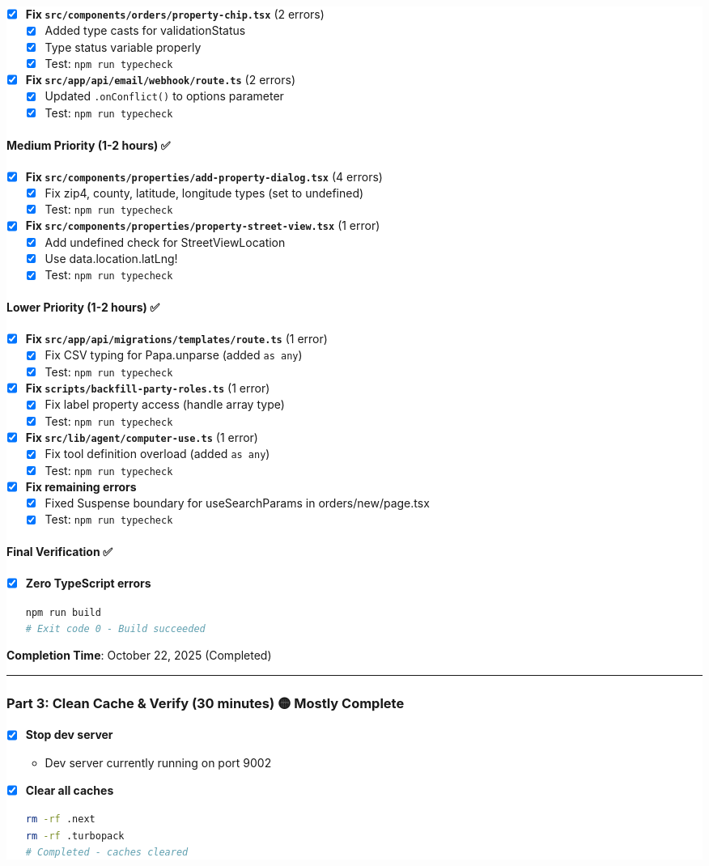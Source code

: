 - [x] **Fix `src/components/orders/property-chip.tsx`** (2 errors)
  - [x] Added type casts for validationStatus
  - [x] Type status variable properly
  - [x] Test: `npm run typecheck`

- [x] **Fix `src/app/api/email/webhook/route.ts`** (2 errors)
  - [x] Updated `.onConflict()` to options parameter
  - [x] Test: `npm run typecheck`

#### Medium Priority (1-2 hours) ✅

- [x] **Fix `src/components/properties/add-property-dialog.tsx`** (4 errors)
  - [x] Fix zip4, county, latitude, longitude types (set to undefined)
  - [x] Test: `npm run typecheck`

- [x] **Fix `src/components/properties/property-street-view.tsx`** (1 error)
  - [x] Add undefined check for StreetViewLocation
  - [x] Use data.location.latLng!
  - [x] Test: `npm run typecheck`

#### Lower Priority (1-2 hours) ✅

- [x] **Fix `src/app/api/migrations/templates/route.ts`** (1 error)
  - [x] Fix CSV typing for Papa.unparse (added `as any`)
  - [x] Test: `npm run typecheck`

- [x] **Fix `scripts/backfill-party-roles.ts`** (1 error)
  - [x] Fix label property access (handle array type)
  - [x] Test: `npm run typecheck`

- [x] **Fix `src/lib/agent/computer-use.ts`** (1 error)
  - [x] Fix tool definition overload (added `as any`)
  - [x] Test: `npm run typecheck`

- [x] **Fix remaining errors**
  - [x] Fixed Suspense boundary for useSearchParams in orders/new/page.tsx
  - [x] Test: `npm run typecheck`

#### Final Verification ✅

- [x] **Zero TypeScript errors**
  ```bash
  npm run build
  # Exit code 0 - Build succeeded
  ```

**Completion Time**: October 22, 2025 (Completed)

---

### Part 3: Clean Cache & Verify (30 minutes) 🟡 Mostly Complete

- [x] **Stop dev server**
  - Dev server currently running on port 9002

- [x] **Clear all caches**
  ```bash
  rm -rf .next
  rm -rf .turbopack
  # Completed - caches cleared
  ```
